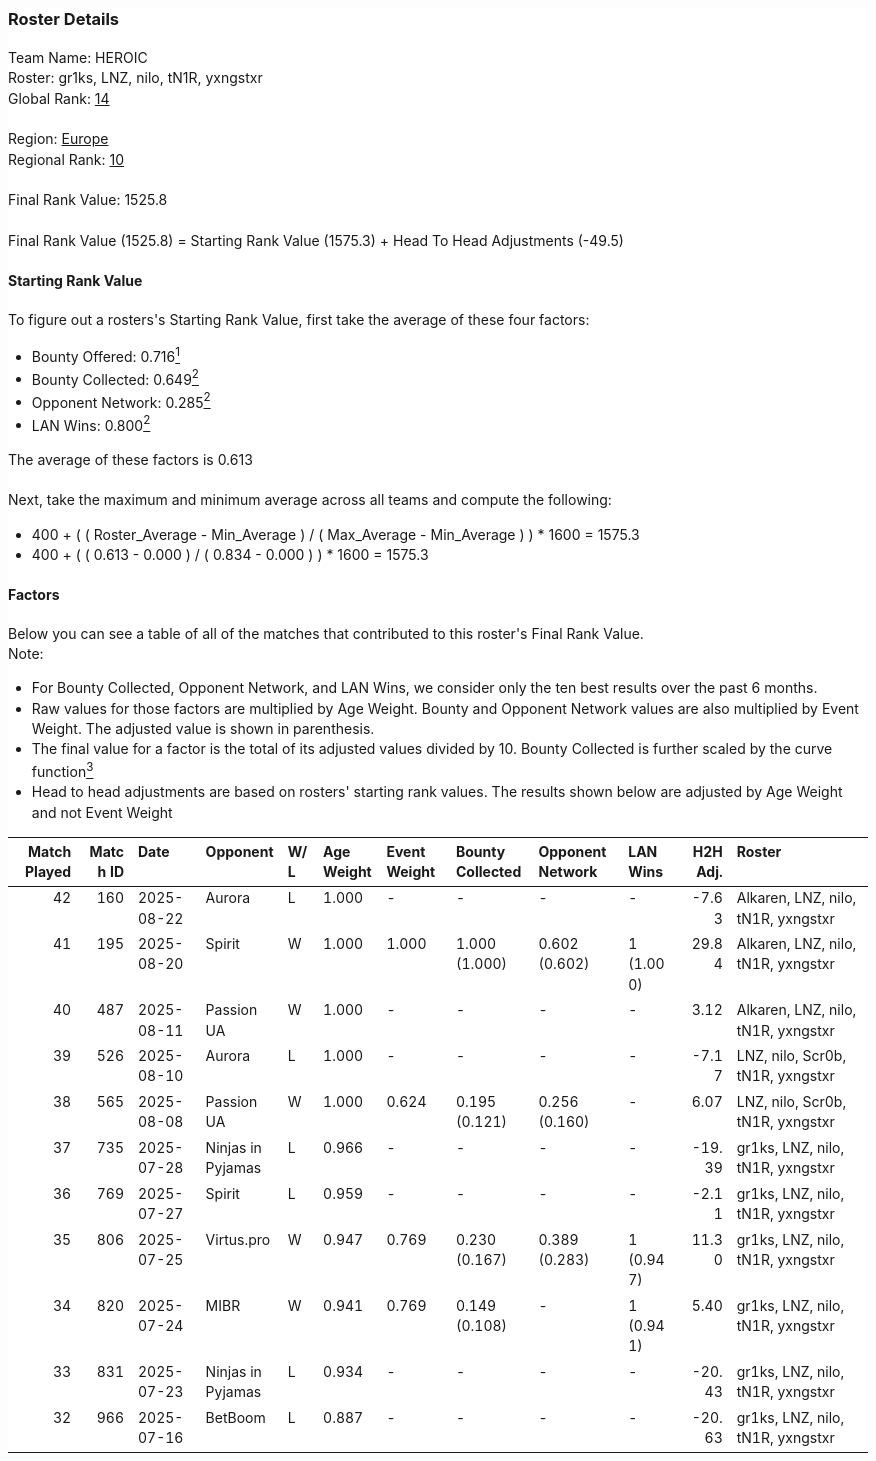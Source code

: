 ### Roster Details<br />
Team Name: HEROIC<br />
Roster: gr1ks, LNZ, nilo, tN1R, yxngstxr<br />
Global Rank: [14](../../standings_global_2025_09_01.md)<br />
<br />
Region: [Europe]( ../../standings_europe_2025_09_01.md)<br />
Regional Rank: [10]( ../../standings_europe_2025_09_01.md)<br />
<br />
Final Rank Value:  1525.8<br />
<br />
Final Rank Value (1525.8) = Starting Rank Value (1575.3) + Head To Head Adjustments (-49.5)<br />

#### Starting Rank Value<br />
To figure out a rosters's Starting Rank Value, first take the average of these four factors:<br />
- Bounty Offered: 0.716[<sup>1</sup>](#table2)
- Bounty Collected: 0.649[<sup>2</sup>](#table1)
- Opponent Network: 0.285[<sup>2</sup>](#table1)
- LAN Wins: 0.800[<sup>2</sup>](#table1)

The average of these factors is 0.613<br />
<br />
Next, take the maximum and minimum average across all teams and compute the following:<br />
- 400 + ( ( Roster_Average - Min_Average ) / ( Max_Average - Min_Average ) ) * 1600 = 1575.3
- 400 + ( ( 0.613 - 0.000 ) / ( 0.834 - 0.000 ) ) * 1600 = 1575.3


#### Factors<br />
Below you can see a table of all of the matches that contributed to this roster's Final Rank Value.<br />
Note:<br />

- For Bounty Collected, Opponent Network, and LAN Wins, we consider only the ten best results over the past 6 months.
- Raw values for those factors are multiplied by Age Weight. Bounty and Opponent Network values are also multiplied by Event Weight. The adjusted value is shown in parenthesis.
- The final value for a factor is the total of its adjusted values divided by 10. Bounty Collected is further scaled by the curve function[<sup>3</sup>](#curveFunction)
- Head to head adjustments are based on rosters' starting rank values. The results shown below are adjusted by Age Weight and not Event Weight
<span id="table1"></span><br />


| Match Played | Match ID | Date       | Opponent          | W/L | Age Weight | Event Weight | Bounty Collected | Opponent Network | LAN Wins  | H2H Adj. | Roster                                |
| -: | -: | :- | :- | :- | :- | :- | :- | :- | :- | -: | :- |
|           42 |      160 | 2025-08-22 | Aurora            | L   | 1.000      | -            | -                | -                | -         |    -7.63 | Alkaren, LNZ, nilo, tN1R, yxngstxr    |
|           41 |      195 | 2025-08-20 | Spirit            | W   | 1.000      | 1.000        | 1.000 (1.000)    | 0.602 (0.602)    | 1 (1.000) |    29.84 | Alkaren, LNZ, nilo, tN1R, yxngstxr    |
|           40 |      487 | 2025-08-11 | Passion UA        | W   | 1.000      | -            | -                | -                | -         |     3.12 | Alkaren, LNZ, nilo, tN1R, yxngstxr    |
|           39 |      526 | 2025-08-10 | Aurora            | L   | 1.000      | -            | -                | -                | -         |    -7.17 | LNZ, nilo, Scr0b, tN1R, yxngstxr      |
|           38 |      565 | 2025-08-08 | Passion UA        | W   | 1.000      | 0.624        | 0.195 (0.121)    | 0.256 (0.160)    | -         |     6.07 | LNZ, nilo, Scr0b, tN1R, yxngstxr      |
|           37 |      735 | 2025-07-28 | Ninjas in Pyjamas | L   | 0.966      | -            | -                | -                | -         |   -19.39 | gr1ks, LNZ, nilo, tN1R, yxngstxr      |
|           36 |      769 | 2025-07-27 | Spirit            | L   | 0.959      | -            | -                | -                | -         |    -2.11 | gr1ks, LNZ, nilo, tN1R, yxngstxr      |
|           35 |      806 | 2025-07-25 | Virtus.pro        | W   | 0.947      | 0.769        | 0.230 (0.167)    | 0.389 (0.283)    | 1 (0.947) |    11.30 | gr1ks, LNZ, nilo, tN1R, yxngstxr      |
|           34 |      820 | 2025-07-24 | MIBR              | W   | 0.941      | 0.769        | 0.149 (0.108)    | -                | 1 (0.941) |     5.40 | gr1ks, LNZ, nilo, tN1R, yxngstxr      |
|           33 |      831 | 2025-07-23 | Ninjas in Pyjamas | L   | 0.934      | -            | -                | -                | -         |   -20.43 | gr1ks, LNZ, nilo, tN1R, yxngstxr      |
|           32 |      966 | 2025-07-16 | BetBoom           | L   | 0.887      | -            | -                | -                | -         |   -20.63 | gr1ks, LNZ, nilo, tN1R, yxngstxr      |